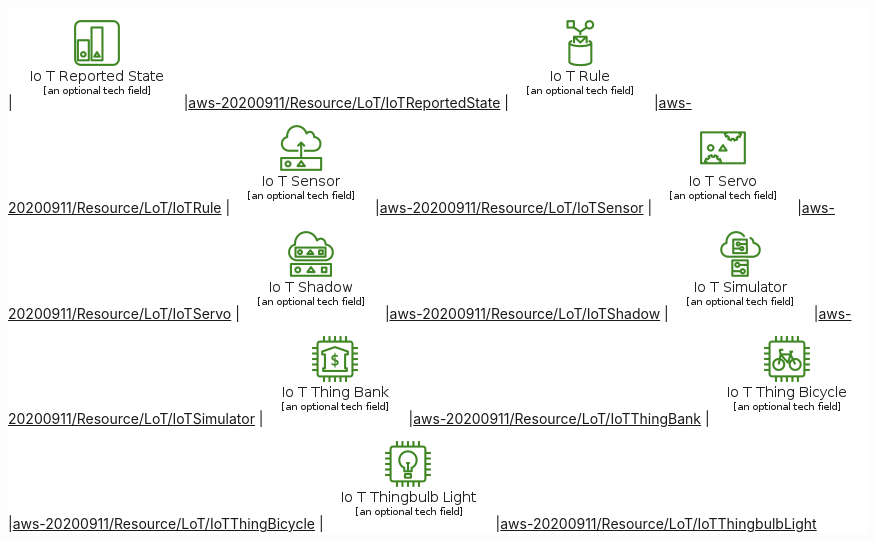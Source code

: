|![IoTReportedState](../aws-20200911/Resource/LoT/IoTReportedState.element.png)|[aws-20200911/Resource/LoT/IoTReportedState](../aws-20200911/Resource/LoT/IoTReportedState.md)
|![IoTRule](../aws-20200911/Resource/LoT/IoTRule.element.png)|[aws-20200911/Resource/LoT/IoTRule](../aws-20200911/Resource/LoT/IoTRule.md)
|![IoTSensor](../aws-20200911/Resource/LoT/IoTSensor.element.png)|[aws-20200911/Resource/LoT/IoTSensor](../aws-20200911/Resource/LoT/IoTSensor.md)
|![IoTServo](../aws-20200911/Resource/LoT/IoTServo.element.png)|[aws-20200911/Resource/LoT/IoTServo](../aws-20200911/Resource/LoT/IoTServo.md)
|![IoTShadow](../aws-20200911/Resource/LoT/IoTShadow.element.png)|[aws-20200911/Resource/LoT/IoTShadow](../aws-20200911/Resource/LoT/IoTShadow.md)
|![IoTSimulator](../aws-20200911/Resource/LoT/IoTSimulator.element.png)|[aws-20200911/Resource/LoT/IoTSimulator](../aws-20200911/Resource/LoT/IoTSimulator.md)
|![IoTThingBank](../aws-20200911/Resource/LoT/IoTThingBank.element.png)|[aws-20200911/Resource/LoT/IoTThingBank](../aws-20200911/Resource/LoT/IoTThingBank.md)
|![IoTThingBicycle](../aws-20200911/Resource/LoT/IoTThingBicycle.element.png)|[aws-20200911/Resource/LoT/IoTThingBicycle](../aws-20200911/Resource/LoT/IoTThingBicycle.md)
|![IoTThingbulbLight](../aws-20200911/Resource/LoT/IoTThingbulbLight.element.png)|[aws-20200911/Resource/LoT/IoTThingbulbLight](../aws-20200911/Resource/LoT/IoTThingbulbLight.md)